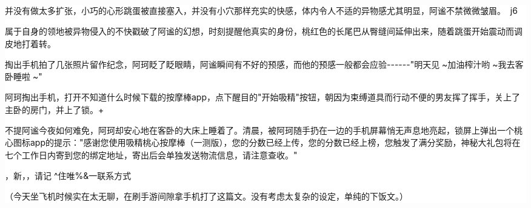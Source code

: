 

并没有做太多扩张，小巧的心形跳蛋被直接塞入，并没有小穴那样充实的快感，体内令人不适的异物感尤其明显，阿谧不禁微微皱眉。  j6



属于自身的领地被异物侵入的不快戳破了阿谧的幻想，时刻提醒他真实的身份，桃红色的长尾巴从臀缝间延伸出来，随着跳蛋开始震动而调皮地打着转。



掏出手机拍了几张照片留作纪念，阿珂眨了眨眼睛，阿谧瞬间有不好的预感，而他的预感一般都会应验------"明天见 ~加油榨汁哟 ~我去客卧睡啦 ~"

阿珂掏出手机，打开不知道什么时候下载的按摩棒app，点下醒目的"开始吸精"按钮，朝因为束缚道具而行动不便的男友挥了挥手，关上了主卧的房门，并上了锁。+



不提阿谧今夜如何难免，阿珂却安心地在客卧的大床上睡着了。清晨，被阿珂随手扔在一边的手机屏幕悄无声息地亮起，锁屏上弹出一个桃心图标app的提示："感谢您使用吸精桃心按摩棒（一测版），您的分数已经上传，您的分数已经上榜，您触发了满分奖励，神秘大礼包将在七个工作日内寄到您的绑定地址，寄出后会单独发送物流信息，请注意查收。"



，新，，请记 ^住唯%&一联系方式







（今天坐飞机时候实在太无聊，在刷手游间隙拿手机打了这篇文。没有考虑太复杂的设定，单纯的下饭文。）


